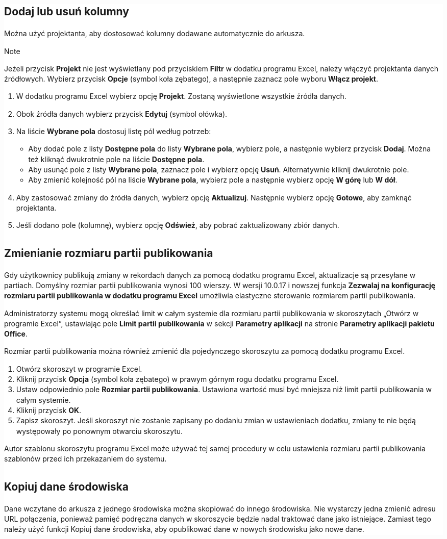 ## <a name="add-or-remove-columns"></a>Dodaj lub usuń kolumny
Można użyć projektanta, aby dostosować kolumny dodawane automatycznie do arkusza.

> [!NOTE]
> Jeżeli przycisk **Projekt** nie jest wyświetlany pod przyciskiem **Filtr** w dodatku programu Excel, należy włączyć projektanta danych źródłowych. Wybierz przycisk **Opcje** (symbol koła zębatego), a następnie zaznacz pole wyboru **Włącz projekt**.

1. W dodatku programu Excel wybierz opcję **Projekt**. Zostaną wyświetlone wszystkie źródła danych.
2. Obok źródła danych wybierz przycisk **Edytuj** (symbol ołówka).
3. Na liście **Wybrane pola** dostosuj listę pól według potrzeb:

    - Aby dodać pole z listy **Dostępne pola** do listy **Wybrane pola**, wybierz pole, a następnie wybierz przycisk **Dodaj**. Można też kliknąć dwukrotnie pole na liście **Dostępne pola**.
    - Aby usunąć pole z listy **Wybrane pola**, zaznacz pole i wybierz opcję **Usuń**. Alternatywnie kliknij dwukrotnie pole.
    - Aby zmienić kolejność pól na liście **Wybrane pola**, wybierz pole a następnie wybierz opcję **W górę** lub **W dół**.

4. Aby zastosować zmiany do źródła danych, wybierz opcję **Aktualizuj**. Następnie wybierz opcję **Gotowe**, aby zamknąć projektanta.
5. Jeśli dodano pole (kolumnę), wybierz opcję **Odśwież**, aby pobrać zaktualizowany zbiór danych.

## <a name="change-the-publish-batch-size"></a>Zmienianie rozmiaru partii publikowania
Gdy użytkownicy publikują zmiany w rekordach danych za pomocą dodatku programu Excel, aktualizacje są przesyłane w partiach. Domyślny rozmiar partii publikowania wynosi 100 wierszy. W wersji 10.0.17 i nowszej funkcja **Zezwalaj na konfigurację rozmiaru partii publikowania w dodatku programu Excel** umożliwia elastyczne sterowanie rozmiarem partii publikowania.

Administratorzy systemu mogą określać limit w całym systemie dla rozmiaru partii publikowania w skoroszytach „Otwórz w programie Excel”, ustawiając pole **Limit partii publikowania** w sekcji **Parametry aplikacji** na stronie **Parametry aplikacji pakietu Office**.

Rozmiar partii publikowania można również zmienić dla pojedynczego skoroszytu za pomocą dodatku programu Excel.

1. Otwórz skoroszyt w programie Excel.
2. Kliknij przycisk **Opcja** (symbol koła zębatego) w prawym górnym rogu dodatku programu Excel.
3. Ustaw odpowiednio pole **Rozmiar partii publikowania**. Ustawiona wartość musi być mniejsza niż limit partii publikowania w całym systemie.
4. Kliknij przycisk **OK**.
5. Zapisz skoroszyt. Jeśli skoroszyt nie zostanie zapisany po dodaniu zmian w ustawieniach dodatku, zmiany te nie będą występowały po ponownym otwarciu skoroszytu.

Autor szablonu skoroszytu programu Excel może używać tej samej procedury w celu ustawienia rozmiaru partii publikowania szablonów przed ich przekazaniem do systemu.

## <a name="copy-environment-data"></a>Kopiuj dane środowiska

Dane wczytane do arkusza z jednego środowiska można skopiować do innego środowiska. Nie wystarczy jedna zmienić adresu URL połączenia, ponieważ pamięć podręczna danych w skoroszycie będzie nadal traktować dane jako istniejące. Zamiast tego należy użyć funkcji Kopiuj dane środowiska, aby opublikować dane w nowych środowisku jako nowe dane.
